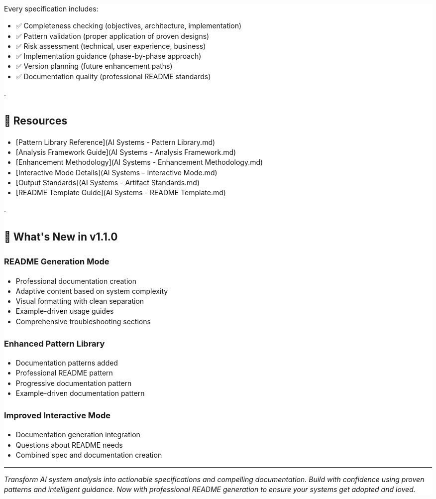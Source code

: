 Every specification includes:
- ✅ Completeness checking (objectives, architecture, implementation)
- ✅ Pattern validation (proper application of proven designs)
- ✅ Risk assessment (technical, user experience, business)
- ✅ Implementation guidance (phase-by-phase approach)
- ✅ Version planning (future enhancement paths)
- ✅ Documentation quality (professional README standards)

.

## 🔗 Resources

- [Pattern Library Reference](AI Systems - Pattern Library.md)
- [Analysis Framework Guide](AI Systems - Analysis Framework.md)
- [Enhancement Methodology](AI Systems - Enhancement Methodology.md)
- [Interactive Mode Details](AI Systems - Interactive Mode.md)
- [Output Standards](AI Systems - Artifact Standards.md)
- [README Template Guide](AI Systems - README Template.md)

.

## 🚀 What's New in v1.1.0

### README Generation Mode
- Professional documentation creation
- Adaptive content based on system complexity
- Visual formatting with clean separation
- Example-driven usage guides
- Comprehensive troubleshooting sections

### Enhanced Pattern Library
- Documentation patterns added
- Professional README pattern
- Progressive documentation pattern
- Example-driven documentation pattern

### Improved Interactive Mode
- Documentation generation integration
- Questions about README needs
- Combined spec and documentation creation

---

*Transform AI system analysis into actionable specifications and compelling documentation. Build with confidence using proven patterns and intelligent guidance. Now with professional README generation to ensure your systems get adopted and loved.*
